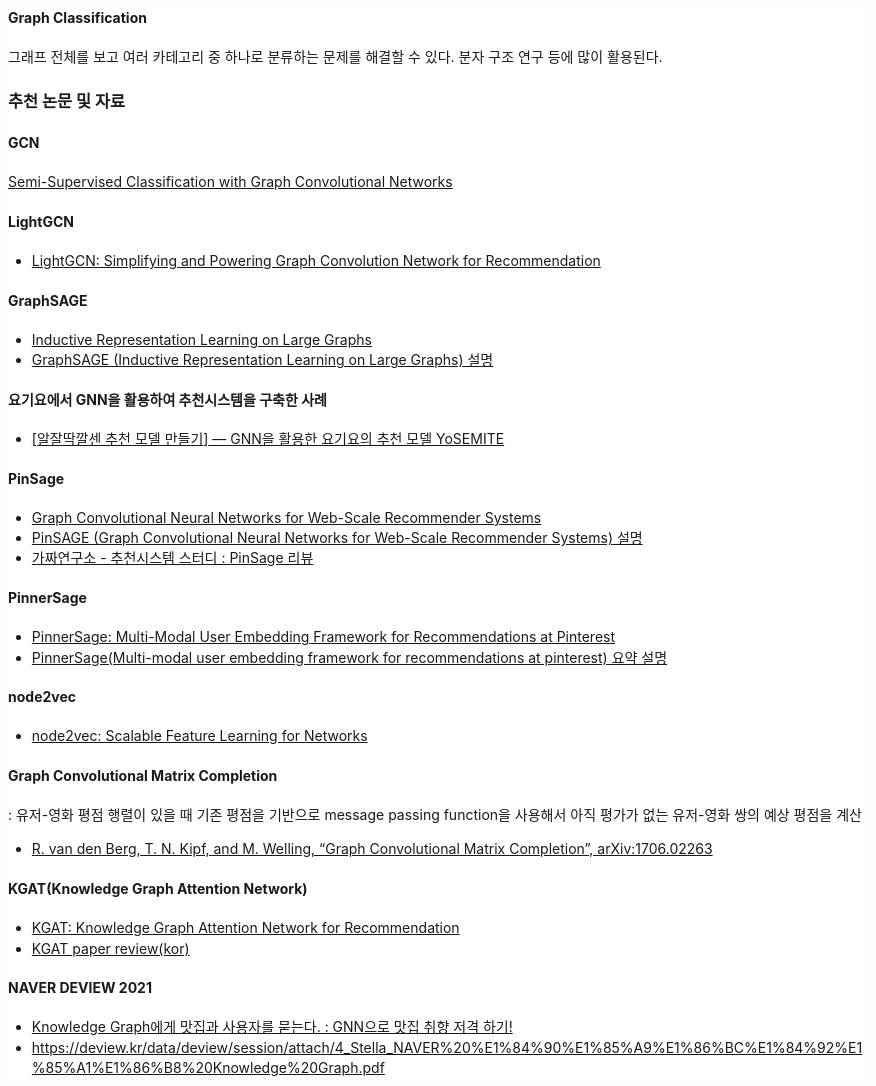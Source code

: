 #### Graph Classification
그래프 전체를 보고 여러 카테고리 중 하나로 분류하는 문제를 해결할 수 있다. 분자 구조 연구 등에 많이 활용된다.


### 추천 논문 및 자료
#### GCN
[Semi-Supervised Classification with Graph Convolutional Networks](https://arxiv.org/abs/1609.02907)

#### LightGCN
* [LightGCN: Simplifying and Powering Graph Convolution Network for Recommendation](https://arxiv.org/abs/2002.02126)

#### GraphSAGE
* [Inductive Representation Learning on Large Graphs
](https://arxiv.org/abs/1706.02216)
* [GraphSAGE (Inductive Representation Learning on Large Graphs) 설명](https://greeksharifa.github.io/machine_learning/2020/12/31/Graph-Sage/)

#### 요기요에서 GNN을 활용하여 추천시스템을 구축한 사례
* [[알잘딱깔센 추천 모델 만들기] — GNN을 활용한 요기요의 추천 모델 YoSEMITE](https://techblog.yogiyo.co.kr/%EC%95%8C%EC%9E%98%EB%94%B1%EA%B9%94%EC%84%BC-%EC%B6%94%EC%B2%9C-%EB%AA%A8%EB%8D%B8-%EB%A7%8C%EB%93%A4%EA%B8%B0-gnn%EC%9D%84-%ED%99%9C%EC%9A%A9%ED%95%9C-%EC%9A%94%EA%B8%B0%EC%9A%94%EC%9D%98-%EC%B6%94%EC%B2%9C-%EB%AA%A8%EB%8D%B8-yosemite-33b0600d2464)

#### PinSage
* [Graph Convolutional Neural Networks for Web-Scale Recommender Systems](https://arxiv.org/abs/1806.01973)
* [PinSAGE (Graph Convolutional Neural Networks for Web-Scale Recommender Systems) 설명](https://greeksharifa.github.io/machine_learning/2021/02/21/Pin-Sage/)
* [가짜연구소 - 추천시스템 스터디 : PinSage 리뷰](https://chanrankim.notion.site/PinSage-4f7944cd667844de8fe8ad7fb84a59c5)

#### PinnerSage
* [PinnerSage: Multi-Modal User Embedding Framework for Recommendations at Pinterest](https://arxiv.org/abs/2007.03634)
* [PinnerSage(Multi-modal user embedding framework for recommendations at pinterest) 요약 설명](https://greeksharifa.github.io/paper_review/2022/08/19/PinnerSage/)

#### node2vec
* [node2vec: Scalable Feature Learning for Networks](https://arxiv.org/abs/1607.00653)
#### Graph Convolutional Matrix Completion
: 유저-영화 평점 행렬이 있을 때 기존 평점을 기반으로 message passing function을 사용해서 아직 평가가 없는 유저-영화 쌍의 예상 평점을 계산
* [R. van den Berg, T. N. Kipf, and M. Welling, “Graph Convolutional Matrix Completion”, arXiv:1706.02263](https://arxiv.org/abs/1706.02263)

#### KGAT(Knowledge Graph Attention Network)
* [KGAT: Knowledge Graph Attention Network for Recommendation](https://arxiv.org/abs/1905.07854)
* [KGAT paper review(kor)](https://www.youtube.com/watch?v=I4mt5bP-IcQ)

#### NAVER DEVIEW 2021 
* [Knowledge Graph에게 맛집과 사용자를 묻는다. : GNN으로 맛집 취향 저격 하기!](https://deview.kr/2021/sessions/437)
* https://deview.kr/data/deview/session/attach/4_Stella_NAVER%20%E1%84%90%E1%85%A9%E1%86%BC%E1%84%92%E1%85%A1%E1%86%B8%20Knowledge%20Graph.pdf
